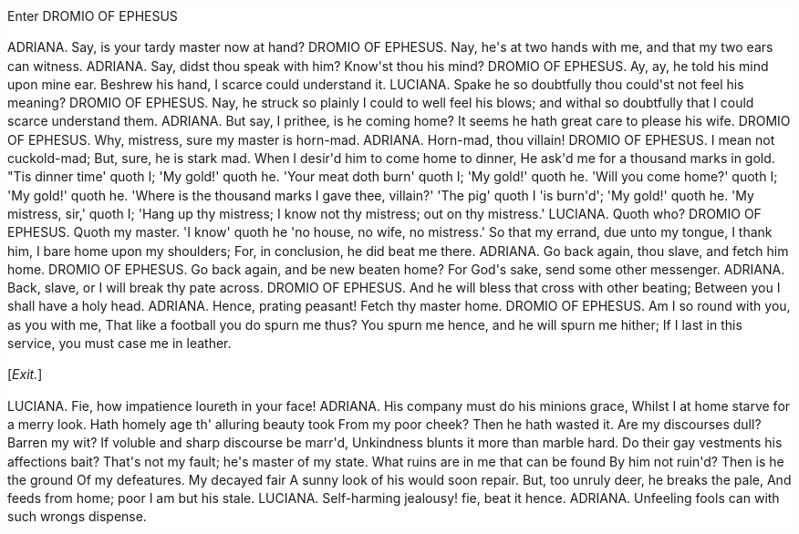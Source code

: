Enter DROMIO OF EPHESUS

ADRIANA. Say, is your tardy master now at hand?
DROMIO OF EPHESUS. Nay, he's at two hands with me, and that my two
  ears can witness.
ADRIANA. Say, didst thou speak with him? Know'st thou his mind?
DROMIO OF EPHESUS. Ay, ay, he told his mind upon mine ear.
  Beshrew his hand, I scarce could understand it.
LUCIANA. Spake he so doubtfully thou could'st not feel his meaning?
DROMIO OF EPHESUS. Nay, he struck so plainly I could to
  well feel his blows; and withal so doubtfully that I could
  scarce understand them.
ADRIANA. But say, I prithee, is he coming home?
  It seems he hath great care to please his wife.
DROMIO OF EPHESUS. Why, mistress, sure my master is horn-mad.
ADRIANA. Horn-mad, thou villain!
DROMIO OF EPHESUS. I mean not cuckold-mad;
  But, sure, he is stark mad.
  When I desir'd him to come home to dinner,
  He ask'd me for a thousand marks in gold.
  "Tis dinner time' quoth I; 'My gold!' quoth he.
  'Your meat doth burn' quoth I; 'My gold!' quoth he.
  'Will you come home?' quoth I; 'My gold!' quoth he.
  'Where is the thousand marks I gave thee, villain?'
  'The pig' quoth I 'is burn'd'; 'My gold!' quoth he.
  'My mistress, sir,' quoth I; 'Hang up thy mistress;
  I know not thy mistress; out on thy mistress.'
LUCIANA. Quoth who?
DROMIO OF EPHESUS. Quoth my master.
  'I know' quoth he 'no house, no wife, no mistress.'
  So that my errand, due unto my tongue,
  I thank him, I bare home upon my shoulders;
  For, in conclusion, he did beat me there.
ADRIANA. Go back again, thou slave, and fetch him home.
DROMIO OF EPHESUS. Go back again, and be new beaten home?
  For God's sake, send some other messenger.
ADRIANA. Back, slave, or I will break thy pate across.
DROMIO OF EPHESUS. And he will bless that cross with other beating;
  Between you I shall have a holy head.
ADRIANA. Hence, prating peasant! Fetch thy master home.
DROMIO OF EPHESUS. Am I so round with you, as you with me,
  That like a football you do spurn me thus?
  You spurn me hence, and he will spurn me hither;
  If I last in this service, you must case me in leather.

 [_Exit._]

LUCIANA. Fie, how impatience loureth in your face!
ADRIANA. His company must do his minions grace,
  Whilst I at home starve for a merry look.
  Hath homely age th' alluring beauty took
  From my poor cheek? Then he hath wasted it.
  Are my discourses dull? Barren my wit?
  If voluble and sharp discourse be marr'd,
  Unkindness blunts it more than marble hard.
  Do their gay vestments his affections bait?
  That's not my fault; he's master of my state.
  What ruins are in me that can be found
  By him not ruin'd? Then is he the ground
  Of my defeatures. My decayed fair
  A sunny look of his would soon repair.
  But, too unruly deer, he breaks the pale,
  And feeds from home; poor I am but his stale.
LUCIANA. Self-harming jealousy! fie, beat it hence.
ADRIANA. Unfeeling fools can with such wrongs dispense.